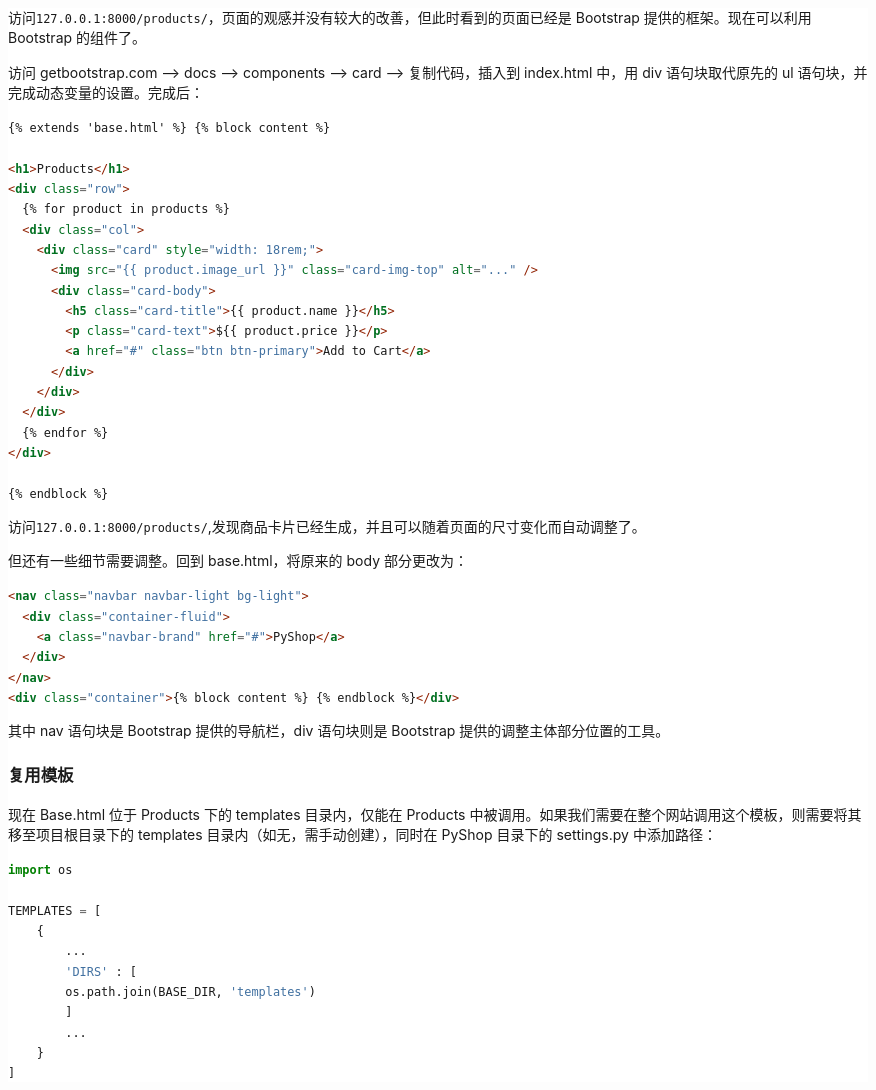 访问`127.0.0.1:8000/products/`，页面的观感并没有较大的改善，但此时看到的页面已经是 Bootstrap 提供的框架。现在可以利用 Bootstrap 的组件了。

访问 getbootstrap.com --> docs --> components --> card --> 复制代码，插入到 index.html 中，用 div 语句块取代原先的 ul 语句块，并完成动态变量的设置。完成后：

```html
{% extends 'base.html' %} {% block content %}

<h1>Products</h1>
<div class="row">
  {% for product in products %}
  <div class="col">
    <div class="card" style="width: 18rem;">
      <img src="{{ product.image_url }}" class="card-img-top" alt="..." />
      <div class="card-body">
        <h5 class="card-title">{{ product.name }}</h5>
        <p class="card-text">${{ product.price }}</p>
        <a href="#" class="btn btn-primary">Add to Cart</a>
      </div>
    </div>
  </div>
  {% endfor %}
</div>

{% endblock %}
```

访问`127.0.0.1:8000/products/`,发现商品卡片已经生成，并且可以随着页面的尺寸变化而自动调整了。

但还有一些细节需要调整。回到 base.html，将原来的 body 部分更改为：

```html
<nav class="navbar navbar-light bg-light">
  <div class="container-fluid">
    <a class="navbar-brand" href="#">PyShop</a>
  </div>
</nav>
<div class="container">{% block content %} {% endblock %}</div>
```

其中 nav 语句块是 Bootstrap 提供的导航栏，div 语句块则是 Bootstrap 提供的调整主体部分位置的工具。

### 复用模板

现在 Base.html 位于 Products 下的 templates 目录内，仅能在 Products 中被调用。如果我们需要在整个网站调用这个模板，则需要将其移至项目根目录下的 templates 目录内（如无，需手动创建），同时在 PyShop 目录下的 settings.py 中添加路径：

```python
import os

TEMPLATES = [
	{
		...
		'DIRS' : [
		os.path.join(BASE_DIR, 'templates')
		]
		...
	}
]
```
